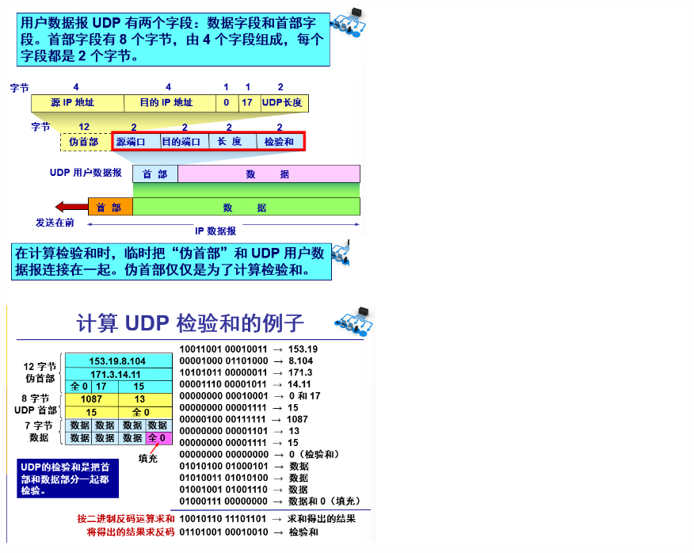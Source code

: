 

<img src="assets/image-20230425233323925.png" alt="image-20230425233323925" style="zoom:67%;" />

<img src="assets/image-20230425233341601.png" alt="image-20230425233341601" style="zoom:67%;" />

<img src="assets/image-20230425233350390.png" alt="image-20230425233350390" style="zoom:67%;" />

